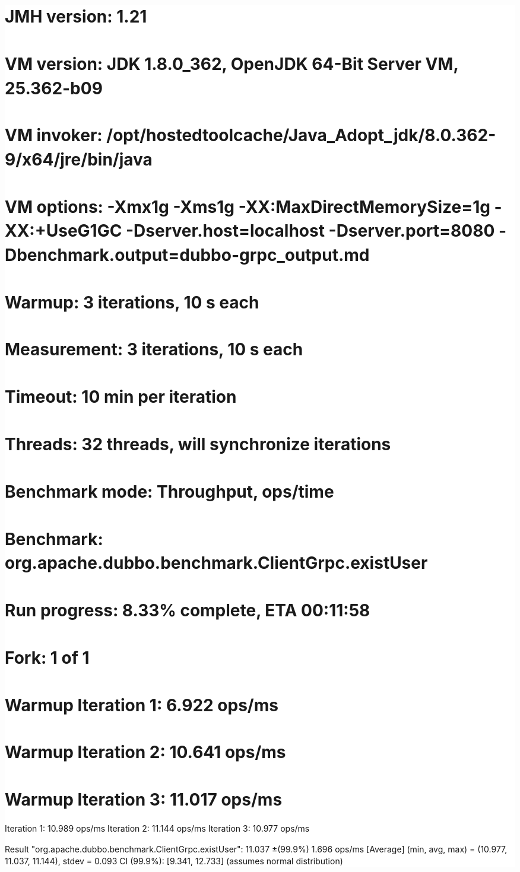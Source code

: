 
# JMH version: 1.21
# VM version: JDK 1.8.0_362, OpenJDK 64-Bit Server VM, 25.362-b09
# VM invoker: /opt/hostedtoolcache/Java_Adopt_jdk/8.0.362-9/x64/jre/bin/java
# VM options: -Xmx1g -Xms1g -XX:MaxDirectMemorySize=1g -XX:+UseG1GC -Dserver.host=localhost -Dserver.port=8080 -Dbenchmark.output=dubbo-grpc_output.md
# Warmup: 3 iterations, 10 s each
# Measurement: 3 iterations, 10 s each
# Timeout: 10 min per iteration
# Threads: 32 threads, will synchronize iterations
# Benchmark mode: Throughput, ops/time
# Benchmark: org.apache.dubbo.benchmark.ClientGrpc.existUser

# Run progress: 8.33% complete, ETA 00:11:58
# Fork: 1 of 1
# Warmup Iteration   1: 6.922 ops/ms
# Warmup Iteration   2: 10.641 ops/ms
# Warmup Iteration   3: 11.017 ops/ms
Iteration   1: 10.989 ops/ms
Iteration   2: 11.144 ops/ms
Iteration   3: 10.977 ops/ms


Result "org.apache.dubbo.benchmark.ClientGrpc.existUser":
  11.037 ±(99.9%) 1.696 ops/ms [Average]
  (min, avg, max) = (10.977, 11.037, 11.144), stdev = 0.093
  CI (99.9%): [9.341, 12.733] (assumes normal distribution)
